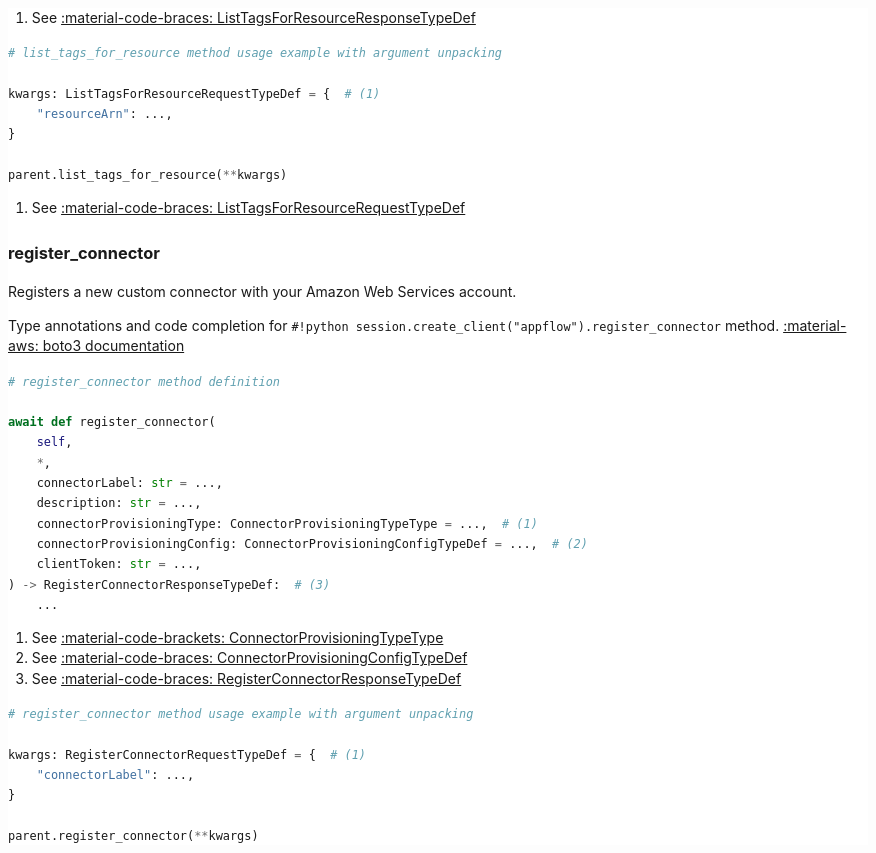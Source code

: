 1. See [:material-code-braces: ListTagsForResourceResponseTypeDef](./type_defs.md#listtagsforresourceresponsetypedef) 


```python
# list_tags_for_resource method usage example with argument unpacking

kwargs: ListTagsForResourceRequestTypeDef = {  # (1)
    "resourceArn": ...,
}

parent.list_tags_for_resource(**kwargs)
```

1. See [:material-code-braces: ListTagsForResourceRequestTypeDef](./type_defs.md#listtagsforresourcerequesttypedef) 

### register\_connector

Registers a new custom connector with your Amazon Web Services account.

Type annotations and code completion for `#!python session.create_client("appflow").register_connector` method.
[:material-aws: boto3 documentation](https://boto3.amazonaws.com/v1/documentation/api/latest/reference/services/appflow/client/register_connector.html)

```python
# register_connector method definition

await def register_connector(
    self,
    *,
    connectorLabel: str = ...,
    description: str = ...,
    connectorProvisioningType: ConnectorProvisioningTypeType = ...,  # (1)
    connectorProvisioningConfig: ConnectorProvisioningConfigTypeDef = ...,  # (2)
    clientToken: str = ...,
) -> RegisterConnectorResponseTypeDef:  # (3)
    ...
```

1. See [:material-code-brackets: ConnectorProvisioningTypeType](./literals.md#connectorprovisioningtypetype) 
2. See [:material-code-braces: ConnectorProvisioningConfigTypeDef](./type_defs.md#connectorprovisioningconfigtypedef) 
3. See [:material-code-braces: RegisterConnectorResponseTypeDef](./type_defs.md#registerconnectorresponsetypedef) 


```python
# register_connector method usage example with argument unpacking

kwargs: RegisterConnectorRequestTypeDef = {  # (1)
    "connectorLabel": ...,
}

parent.register_connector(**kwargs)
```
